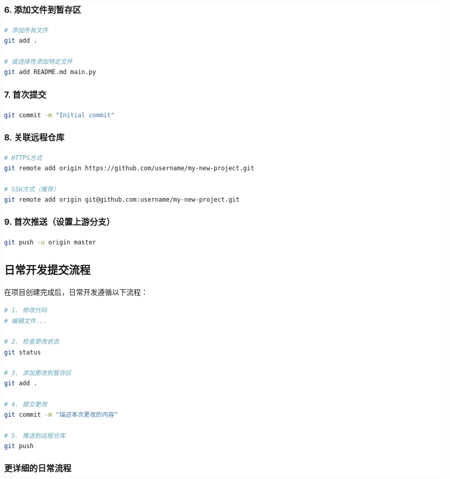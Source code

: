 ### 6. 添加文件到暂存区

```bash
# 添加所有文件
git add .

# 或选择性添加特定文件
git add README.md main.py
```

### 7. 首次提交

```bash
git commit -m "Initial commit"
```

### 8. 关联远程仓库

```bash
# HTTPS方式
git remote add origin https://github.com/username/my-new-project.git

# SSH方式（推荐）
git remote add origin git@github.com:username/my-new-project.git
```

### 9. 首次推送（设置上游分支）

```bash
git push -u origin master
```

## 日常开发提交流程

在项目创建完成后，日常开发遵循以下流程：

```bash
# 1. 修改代码
# 编辑文件...

# 2. 检查更改状态
git status

# 3. 添加更改到暂存区
git add .

# 4. 提交更改
git commit -m "描述本次更改的内容"

# 5. 推送到远程仓库
git push
```

### 更详细的日常流程
